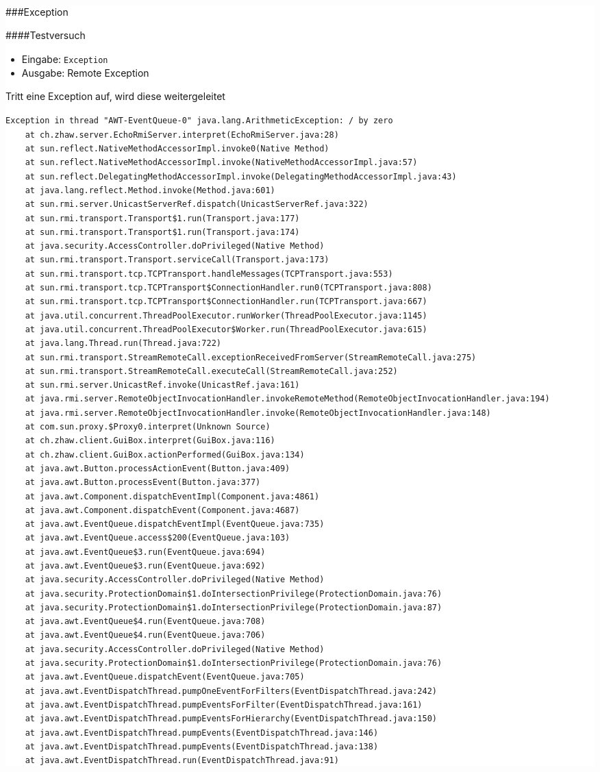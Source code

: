 ###Exception

####Testversuch
* Eingabe: `Exception`
* Ausgabe: Remote Exception

Tritt eine Exception auf, wird diese weitergeleitet
	
	Exception in thread "AWT-EventQueue-0" java.lang.ArithmeticException: / by zero
		at ch.zhaw.server.EchoRmiServer.interpret(EchoRmiServer.java:28)
		at sun.reflect.NativeMethodAccessorImpl.invoke0(Native Method)
		at sun.reflect.NativeMethodAccessorImpl.invoke(NativeMethodAccessorImpl.java:57)
		at sun.reflect.DelegatingMethodAccessorImpl.invoke(DelegatingMethodAccessorImpl.java:43)
		at java.lang.reflect.Method.invoke(Method.java:601)
		at sun.rmi.server.UnicastServerRef.dispatch(UnicastServerRef.java:322)
		at sun.rmi.transport.Transport$1.run(Transport.java:177)
		at sun.rmi.transport.Transport$1.run(Transport.java:174)
		at java.security.AccessController.doPrivileged(Native Method)
		at sun.rmi.transport.Transport.serviceCall(Transport.java:173)
		at sun.rmi.transport.tcp.TCPTransport.handleMessages(TCPTransport.java:553)
		at sun.rmi.transport.tcp.TCPTransport$ConnectionHandler.run0(TCPTransport.java:808)
		at sun.rmi.transport.tcp.TCPTransport$ConnectionHandler.run(TCPTransport.java:667)
		at java.util.concurrent.ThreadPoolExecutor.runWorker(ThreadPoolExecutor.java:1145)
		at java.util.concurrent.ThreadPoolExecutor$Worker.run(ThreadPoolExecutor.java:615)
		at java.lang.Thread.run(Thread.java:722)
		at sun.rmi.transport.StreamRemoteCall.exceptionReceivedFromServer(StreamRemoteCall.java:275)
		at sun.rmi.transport.StreamRemoteCall.executeCall(StreamRemoteCall.java:252)
		at sun.rmi.server.UnicastRef.invoke(UnicastRef.java:161)
		at java.rmi.server.RemoteObjectInvocationHandler.invokeRemoteMethod(RemoteObjectInvocationHandler.java:194)
		at java.rmi.server.RemoteObjectInvocationHandler.invoke(RemoteObjectInvocationHandler.java:148)
		at com.sun.proxy.$Proxy0.interpret(Unknown Source)
		at ch.zhaw.client.GuiBox.interpret(GuiBox.java:116)
		at ch.zhaw.client.GuiBox.actionPerformed(GuiBox.java:134)
		at java.awt.Button.processActionEvent(Button.java:409)
		at java.awt.Button.processEvent(Button.java:377)
		at java.awt.Component.dispatchEventImpl(Component.java:4861)
		at java.awt.Component.dispatchEvent(Component.java:4687)
		at java.awt.EventQueue.dispatchEventImpl(EventQueue.java:735)
		at java.awt.EventQueue.access$200(EventQueue.java:103)
		at java.awt.EventQueue$3.run(EventQueue.java:694)
		at java.awt.EventQueue$3.run(EventQueue.java:692)
		at java.security.AccessController.doPrivileged(Native Method)
		at java.security.ProtectionDomain$1.doIntersectionPrivilege(ProtectionDomain.java:76)
		at java.security.ProtectionDomain$1.doIntersectionPrivilege(ProtectionDomain.java:87)
		at java.awt.EventQueue$4.run(EventQueue.java:708)
		at java.awt.EventQueue$4.run(EventQueue.java:706)
		at java.security.AccessController.doPrivileged(Native Method)
		at java.security.ProtectionDomain$1.doIntersectionPrivilege(ProtectionDomain.java:76)
		at java.awt.EventQueue.dispatchEvent(EventQueue.java:705)
		at java.awt.EventDispatchThread.pumpOneEventForFilters(EventDispatchThread.java:242)
		at java.awt.EventDispatchThread.pumpEventsForFilter(EventDispatchThread.java:161)
		at java.awt.EventDispatchThread.pumpEventsForHierarchy(EventDispatchThread.java:150)
		at java.awt.EventDispatchThread.pumpEvents(EventDispatchThread.java:146)
		at java.awt.EventDispatchThread.pumpEvents(EventDispatchThread.java:138)
		at java.awt.EventDispatchThread.run(EventDispatchThread.java:91)
